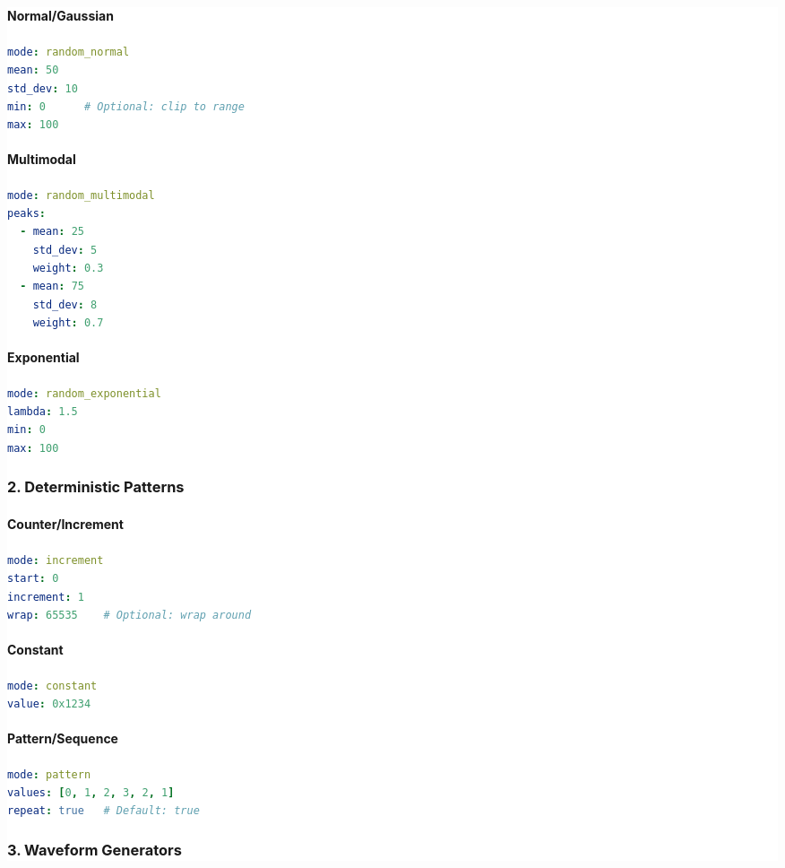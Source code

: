 #### Normal/Gaussian
```yaml
mode: random_normal
mean: 50
std_dev: 10
min: 0      # Optional: clip to range
max: 100
```

#### Multimodal
```yaml
mode: random_multimodal
peaks:
  - mean: 25
    std_dev: 5
    weight: 0.3
  - mean: 75
    std_dev: 8
    weight: 0.7
```

#### Exponential
```yaml
mode: random_exponential
lambda: 1.5
min: 0
max: 100
```

### 2. Deterministic Patterns

#### Counter/Increment
```yaml
mode: increment
start: 0
increment: 1
wrap: 65535    # Optional: wrap around
```

#### Constant
```yaml
mode: constant
value: 0x1234
```

#### Pattern/Sequence
```yaml
mode: pattern
values: [0, 1, 2, 3, 2, 1]
repeat: true   # Default: true
```

### 3. Waveform Generators
